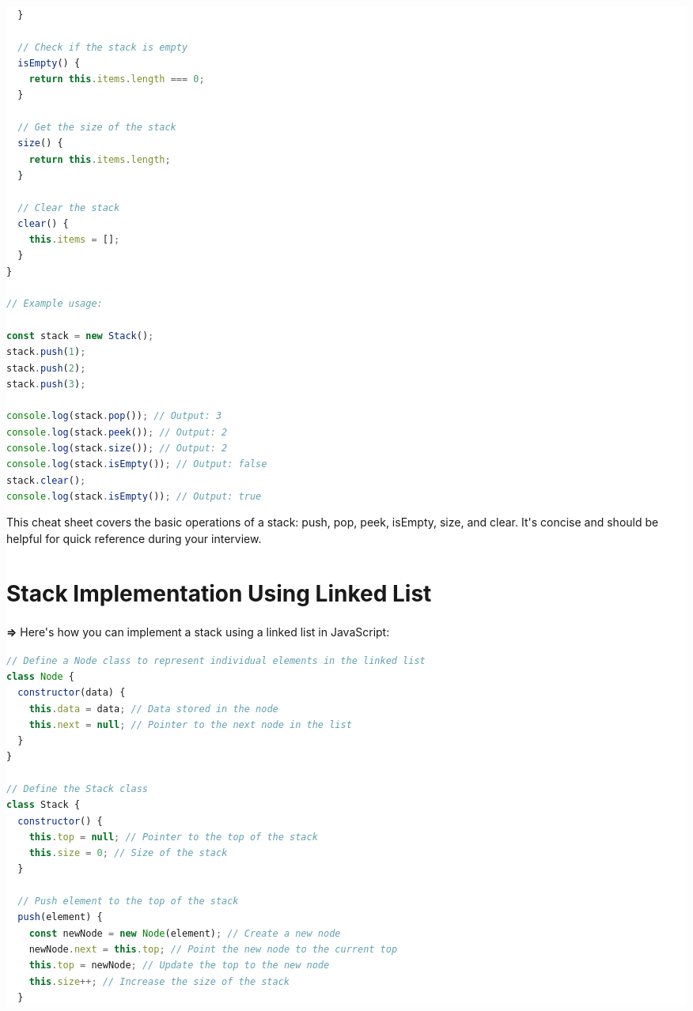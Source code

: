 ```javascript
  }

  // Check if the stack is empty
  isEmpty() {
    return this.items.length === 0;
  }

  // Get the size of the stack
  size() {
    return this.items.length;
  }

  // Clear the stack
  clear() {
    this.items = [];
  }
}

// Example usage:

const stack = new Stack();
stack.push(1);
stack.push(2);
stack.push(3);

console.log(stack.pop()); // Output: 3
console.log(stack.peek()); // Output: 2
console.log(stack.size()); // Output: 2
console.log(stack.isEmpty()); // Output: false
stack.clear();
console.log(stack.isEmpty()); // Output: true
```

This cheat sheet covers the basic operations of a stack: push, pop, peek, isEmpty, size, and clear. It's concise and should be helpful for quick reference during your interview.

# Stack Implementation Using Linked List

**=>** Here's how you can implement a stack using a linked list in JavaScript:

```javascript
// Define a Node class to represent individual elements in the linked list
class Node {
  constructor(data) {
    this.data = data; // Data stored in the node
    this.next = null; // Pointer to the next node in the list
  }
}

// Define the Stack class
class Stack {
  constructor() {
    this.top = null; // Pointer to the top of the stack
    this.size = 0; // Size of the stack
  }

  // Push element to the top of the stack
  push(element) {
    const newNode = new Node(element); // Create a new node
    newNode.next = this.top; // Point the new node to the current top
    this.top = newNode; // Update the top to the new node
    this.size++; // Increase the size of the stack
  }
```